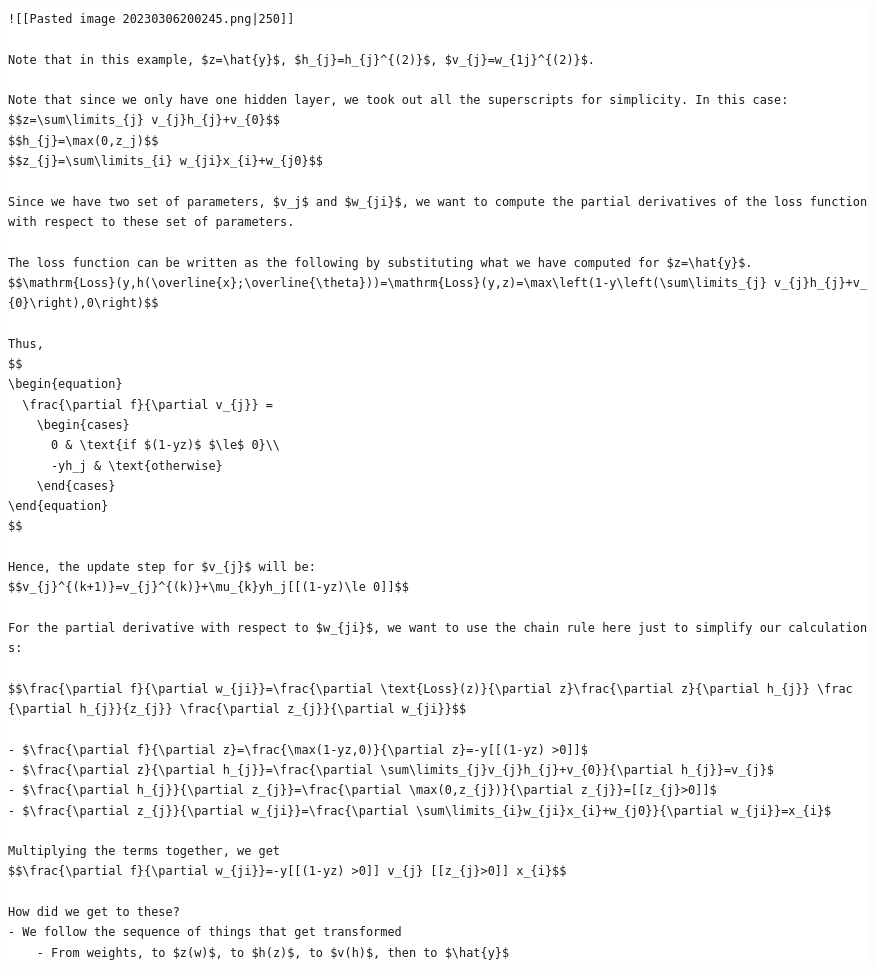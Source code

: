 ```ad-example
![[Pasted image 20230306200245.png|250]]

Note that in this example, $z=\hat{y}$, $h_{j}=h_{j}^{(2)}$, $v_{j}=w_{1j}^{(2)}$.

Note that since we only have one hidden layer, we took out all the superscripts for simplicity. In this case:
$$z=\sum\limits_{j} v_{j}h_{j}+v_{0}$$
$$h_{j}=\max(0,z_j)$$
$$z_{j}=\sum\limits_{i} w_{ji}x_{i}+w_{j0}$$

Since we have two set of parameters, $v_j$ and $w_{ji}$, we want to compute the partial derivatives of the loss function with respect to these set of parameters.

The loss function can be written as the following by substituting what we have computed for $z=\hat{y}$.
$$\mathrm{Loss}(y,h(\overline{x};\overline{\theta}))=\mathrm{Loss}(y,z)=\max\left(1-y\left(\sum\limits_{j} v_{j}h_{j}+v_{0}\right),0\right)$$

Thus,
$$
\begin{equation}
  \frac{\partial f}{\partial v_{j}} =
    \begin{cases}
      0 & \text{if $(1-yz)$ $\le$ 0}\\
      -yh_j & \text{otherwise}
    \end{cases}       
\end{equation}
$$

Hence, the update step for $v_{j}$ will be:
$$v_{j}^{(k+1)}=v_{j}^{(k)}+\mu_{k}yh_j[[(1-yz)\le 0]]$$

For the partial derivative with respect to $w_{ji}$, we want to use the chain rule here just to simplify our calculations:

$$\frac{\partial f}{\partial w_{ji}}=\frac{\partial \text{Loss}(z)}{\partial z}\frac{\partial z}{\partial h_{j}} \frac{\partial h_{j}}{z_{j}} \frac{\partial z_{j}}{\partial w_{ji}}$$

- $\frac{\partial f}{\partial z}=\frac{\max(1-yz,0)}{\partial z}=-y[[(1-yz) >0]]$
- $\frac{\partial z}{\partial h_{j}}=\frac{\partial \sum\limits_{j}v_{j}h_{j}+v_{0}}{\partial h_{j}}=v_{j}$
- $\frac{\partial h_{j}}{\partial z_{j}}=\frac{\partial \max(0,z_{j})}{\partial z_{j}}=[[z_{j}>0]]$
- $\frac{\partial z_{j}}{\partial w_{ji}}=\frac{\partial \sum\limits_{i}w_{ji}x_{i}+w_{j0}}{\partial w_{ji}}=x_{i}$

Multiplying the terms together, we get
$$\frac{\partial f}{\partial w_{ji}}=-y[[(1-yz) >0]] v_{j} [[z_{j}>0]] x_{i}$$

How did we get to these?
- We follow the sequence of things that get transformed
	- From weights, to $z(w)$, to $h(z)$, to $v(h)$, then to $\hat{y}$

```
